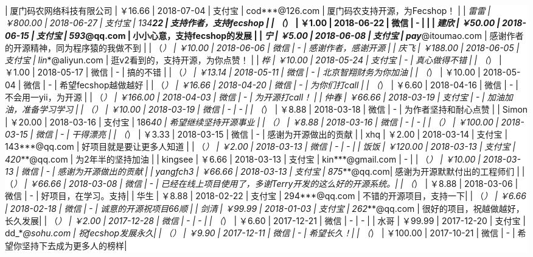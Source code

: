 | 厦门码农网络科技有限公司         | ￥16.66  | 2018-07-04       |   支付宝        | cod***@126.com           | 厦门码农支持开源，为Fecshop！   |
| *雷雷         | ￥800.00  | 2018-06-27       |   支付宝        | 134******22           | 支持作者，支持fecshop   |
| （*）         | ￥1.00    | 2018-06-22       |   微信          | -                     |  |
| *建欣         | ￥50.00   | 2018-06-15       |   支付宝        | 593***@qq.com         | 小小心意，支持fecshop的发展   |
| *宁           | ￥5.00    | 2018-06-08       |   支付宝        | pay***@itoumao.com    | 感谢作者的开源精神，同为程序猿的我做不到   |
| （*）         | ￥10.00   | 2018-06-06       |   微信          | -                     | 感谢作者，感谢开源  |
| *庆飞         | ￥188.00  | 2018-06-05       |   支付宝        | lin***@aliyun.com     | 逛v2看到的，支持开源，为你点赞！   |
| *桦           | ￥10.00   | 2018-05-24       |   支付宝        | -                     | 真心做得不错    |
| （*）         | ￥1.00    | 2018-05-17       |   微信          | -                     | 搞的不错  |
| （*）         | ￥13.14   | 2018-05-11       |   微信          | -                     | 北京智翔财务为你加油  |
| （*）         | ￥10.00   | 2018-05-04       |   微信          | -                     | 希望fecshop越做越好  |
| （*）         | ￥16.66   | 2018-04-20       |   微信          | -                     | 为你们打call  |
| （*）         | ￥6.60    | 2018-04-16       |   微信          | -                     | 不会用一yii，为开源  |
| （*）         | ￥166.00  | 2018-04-03       |   微信          | -                     | 为开源打call！  |
| *仲春         | ￥66.66   | 2018-03-19       |   支付宝        | -                     | 加油加油，准备学习学习    |
| （*）         | ￥10.00   | 2018-03-19       |   微信          | -                     | -  |
| （*）         | ￥8.88    | 2018-03-18       |   微信          | -                     | 为作者坚持和耐心点赞  |
| Simon         | ￥20.00   | 2018-03-16       |   支付宝        | 186***40              | 希望继续坚持开源事业    |
| （*）         | ￥8.88    | 2018-03-16       |   微信          | -                     | -  |
| （*）         | ￥100.00  | 2018-03-15       |   微信          | -                     | 干得漂亮  |
| （*）         | ￥3.33    | 2018-03-15       |   微信          | -                     | 感谢为开源做出的贡献  |
| xhq           | ￥2.00    | 2018-03-14       |   支付宝        | 143***@qq.com         | 好项目就是要让更多人知道    |
| （*）         | ￥2.00    | 2018-03-13       |   微信          | -                     | -  |
| 饭饭          | ￥120.00  | 2018-03-13       |   支付宝        | 420***@qq.com         | 为2年半的坚持加油    |
| kingsee       | ￥6.66    | 2018-03-13       |   支付宝        | kin***@gmail.com      | -    |
| （*）         | ￥10.00   | 2018-03-13       |   微信          | -                     | 感谢为开源做出的贡献  |
| yangfch3      | ￥66.66   | 2018-03-13       |   支付宝        | 875***@qq.com| 感谢为开源默默付出的工程师们    |
| （*）         | ￥66.66   | 2018-03-08       |   微信          | -                     | 已经在线上项目使用了，多谢Terry开发的这么好的开源系统。|
| （*）         | ￥8.88    | 2018-03-06       |   微信          | -                     | 好项目，在学习。支持|
| 华生          | ￥8.88    | 2018-02-22       |   支付宝        | 294***@qq.com         | 不错的开源项目，支持一下|
| （*）         | ￥6.66    | 2018-02-18       |   微信          | -                     | 诚意的开源祝项目66顺 |
| 剑清          | ￥99.99   | 2018-01-03       |   支付宝        | 262***@qq.com         | 很好的项目，祝越做越好，长久发展|
| （*）         | ￥2.00    | 2017-12-28       |   微信          | -                     | -     |
| （*）         | ￥6.60    | 2017-12-21       |   微信          | -                     | -     |
| 水哥          | ￥99.99   | 2017-12-20       |   支付宝        | dd_***@sohu.com       | 祝fecshop发展永久|
| （*）         | ￥9.90    | 2017-12-11       |   微信          | -                     | 希望长久！|
| （*）         | ￥100.00  | 2017-10-21       |   微信          | -                     | 希望你坚持下去成为更多人的榜样|